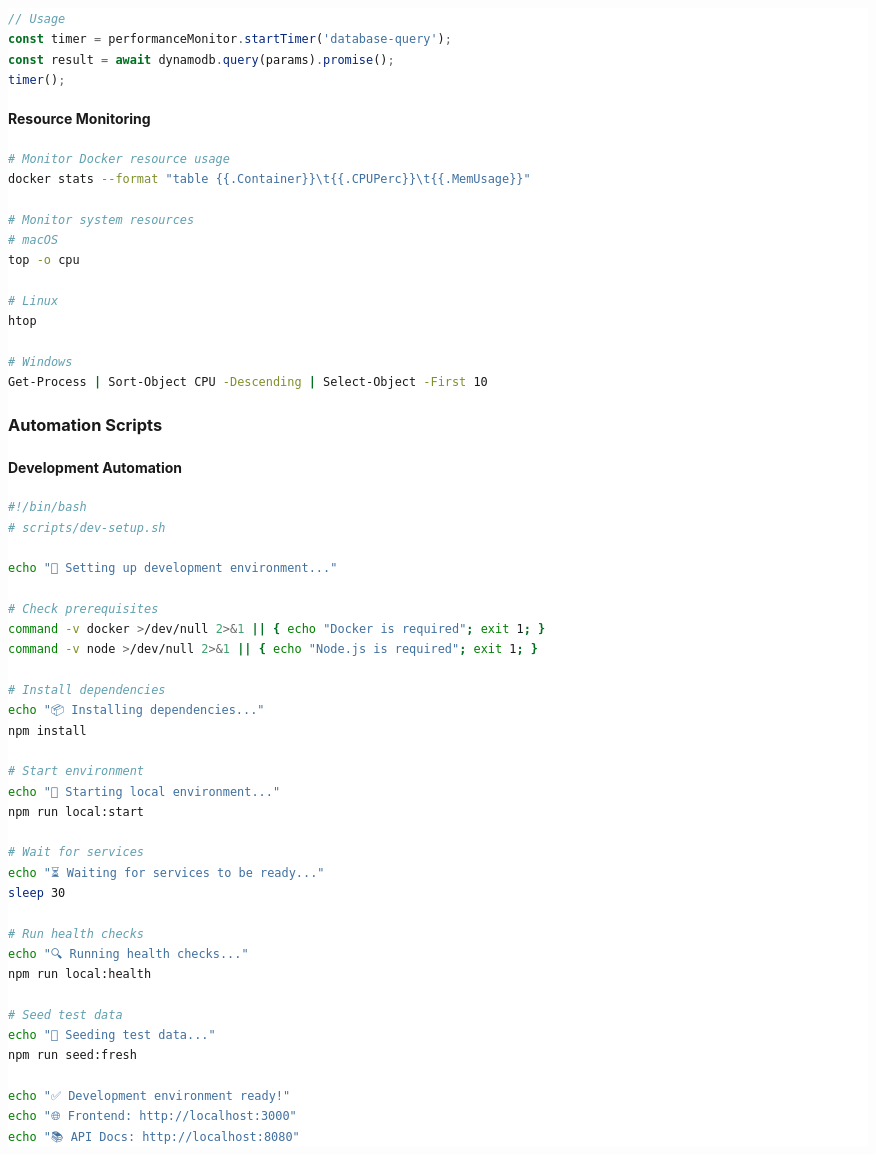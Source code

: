 ```javascript
// Usage
const timer = performanceMonitor.startTimer('database-query');
const result = await dynamodb.query(params).promise();
timer();
```

#### Resource Monitoring
```bash
# Monitor Docker resource usage
docker stats --format "table {{.Container}}\t{{.CPUPerc}}\t{{.MemUsage}}"

# Monitor system resources
# macOS
top -o cpu

# Linux
htop

# Windows
Get-Process | Sort-Object CPU -Descending | Select-Object -First 10
```

### Automation Scripts

#### Development Automation
```bash
#!/bin/bash
# scripts/dev-setup.sh

echo "🚀 Setting up development environment..."

# Check prerequisites
command -v docker >/dev/null 2>&1 || { echo "Docker is required"; exit 1; }
command -v node >/dev/null 2>&1 || { echo "Node.js is required"; exit 1; }

# Install dependencies
echo "📦 Installing dependencies..."
npm install

# Start environment
echo "🔧 Starting local environment..."
npm run local:start

# Wait for services
echo "⏳ Waiting for services to be ready..."
sleep 30

# Run health checks
echo "🔍 Running health checks..."
npm run local:health

# Seed test data
echo "🌱 Seeding test data..."
npm run seed:fresh

echo "✅ Development environment ready!"
echo "🌐 Frontend: http://localhost:3000"
echo "📚 API Docs: http://localhost:8080"
```
